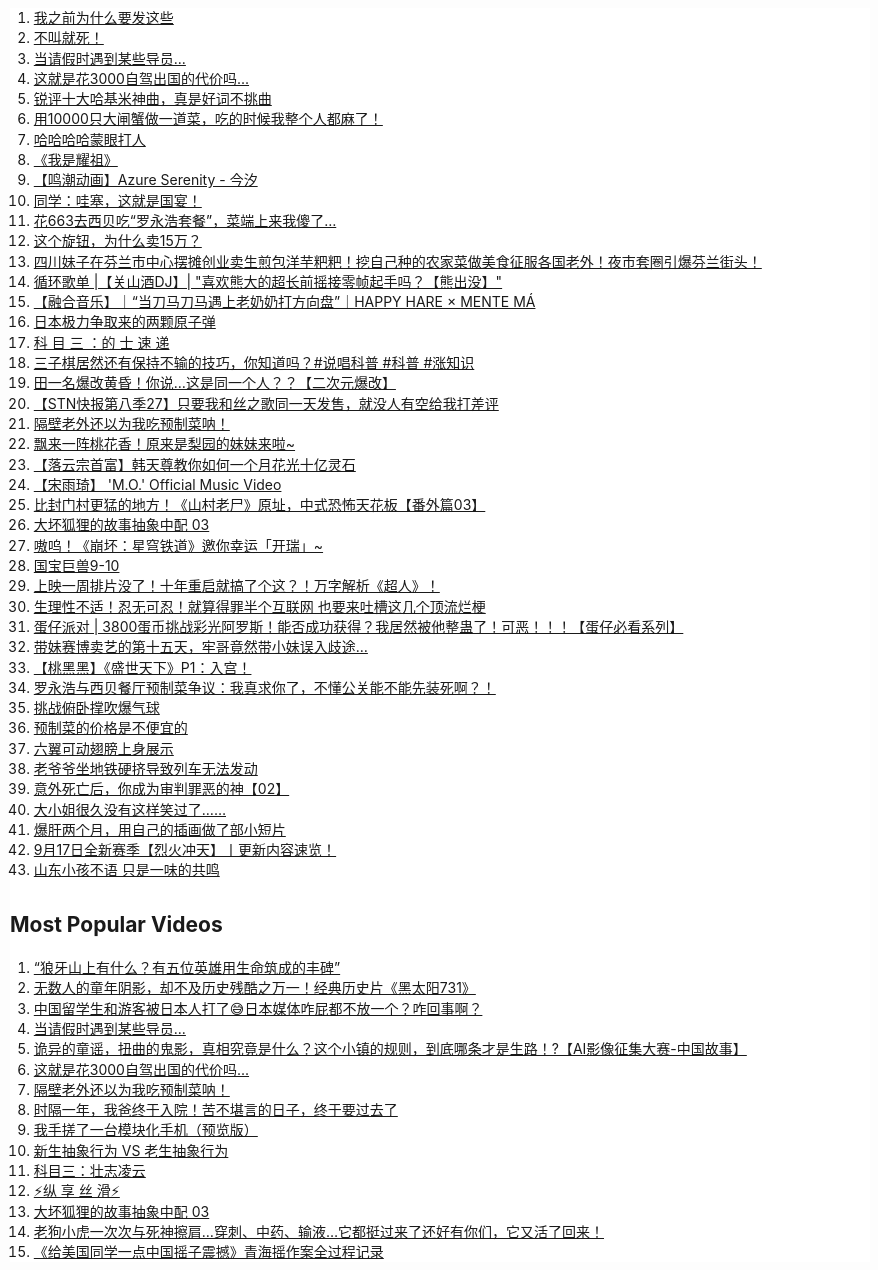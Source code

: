 1. [我之前为什么要发这些](https://www.bilibili.com/video/BV1gxpJz2EXB)
1. [不叫就死！](https://www.bilibili.com/video/BV1xmHQzZEJ2)
1. [当请假时遇到某些导员...](https://www.bilibili.com/video/BV11qpMzzE8d)
1. [这就是花3000自驾出国的代价吗...](https://www.bilibili.com/video/BV1wnprz8EBv)
1. [锐评十大哈基米神曲，真是好词不挑曲](https://www.bilibili.com/video/BV1w6pJzTERF)
1. [用10000只大闸蟹做一道菜，吃的时候我整个人都麻了！](https://www.bilibili.com/video/BV1F6HrzXEsX)
1. [哈哈哈哈蒙眼打人](https://www.bilibili.com/video/BV1RJHfzFEFT)
1. [《我是耀祖》](https://www.bilibili.com/video/BV18ip5zeELg)
1. [【鸣潮动画】Azure Serenity - 今汐](https://www.bilibili.com/video/BV1qFp3zaEMi)
1. [同学：哇塞，这就是国宴！](https://www.bilibili.com/video/BV1iqpuzbEN7)
1. [花663去西贝吃“罗永浩套餐”，菜端上来我傻了…](https://www.bilibili.com/video/BV1hypEzyEGt)
1. [这个旋钮，为什么卖15万？](https://www.bilibili.com/video/BV1cWpTz8Egt)
1. [四川妹子在芬兰市中心摆摊创业卖生煎包洋芋粑粑！挖自己种的农家菜做美食征服各国老外！夜市套圈引爆芬兰街头！](https://www.bilibili.com/video/BV1aNpuznEnX)
1. [循环歌单 |【关山酒DJ】| "喜欢熊大的超长前摇接零帧起手吗？【熊出没】"](https://www.bilibili.com/video/BV1jUpLzLEfo)
1. [【融合音乐】｜“当刀马刀马遇上老奶奶打方向盘”｜HAPPY HARE × MENTE MÁ](https://www.bilibili.com/video/BV1L9p7zSESQ)
1. [日本极力争取来的两颗原子弹](https://www.bilibili.com/video/BV1atpgzWEiy)
1. [科 目 三 ：的 士 速 递](https://www.bilibili.com/video/BV11Jppz7EZm)
1. [三子棋居然还有保持不输的技巧，你知道吗？#说唱科普 #科普 #涨知识](https://www.bilibili.com/video/BV16rpBzEEqK)
1. [田一名爆改黄昏！你说…这是同一个人？？【二次元爆改】](https://www.bilibili.com/video/BV1yXHkzYErU)
1. [【STN快报第八季27】只要我和丝之歌同一天发售，就没人有空给我打差评](https://www.bilibili.com/video/BV1CypczDEyk)
1. [隔壁老外还以为我吃预制菜呐！](https://www.bilibili.com/video/BV1rZpAzSEFo)
1. [飘来一阵桃花香！原来是梨园的妹妹来啦~](https://www.bilibili.com/video/BV1rtpnzPEew)
1. [【落云宗首富】韩天尊教你如何一个月花光十亿灵石](https://www.bilibili.com/video/BV1kCHfzCEWH)
1. [【宋雨琦】 'M.O.' Official Music Video](https://www.bilibili.com/video/BV1F8pCzwEte)
1. [比封门村更猛的地方！《山村老尸》原址，中式恐怖天花板【番外篇03】](https://www.bilibili.com/video/BV1f6HrzQE1z)
1. [大坏狐狸的故事抽象中配 03](https://www.bilibili.com/video/BV1xbpPzbEsd)
1. [嗷呜！《崩坏：星穹铁道》邀你幸运「开瑞」~](https://www.bilibili.com/video/BV1YEpMzQE3U)
1. [国宝巨兽9-10](https://www.bilibili.com/video/BV1fspTzZELi)
1. [上映一周排片没了！十年重启就搞了个这？！万字解析《超人》！](https://www.bilibili.com/video/BV1T3pTzBE7C)
1. [生理性不适！忍无可忍！就算得罪半个互联网  也要来吐槽这几个顶流烂梗](https://www.bilibili.com/video/BV1ipH6zLEum)
1. [蛋仔派对 | 3800蛋币挑战彩光阿罗斯！能否成功获得？我居然被他整蛊了！可恶！！！【蛋仔必看系列】](https://www.bilibili.com/video/BV1VWHfztEpZ)
1. [带妹赛博卖艺的第十五天，牢哥竟然带小妹误入歧途…](https://www.bilibili.com/video/BV1sppwzRE11)
1. [【桃黑黑】《盛世天下》P1：入宫！](https://www.bilibili.com/video/BV1YYHhzmEtc)
1. [罗永浩与西贝餐厅预制菜争议：我真求你了，不懂公关能不能先装死啊？！](https://www.bilibili.com/video/BV1MRHZz7EFF)
1. [挑战俯卧撑吹爆气球](https://www.bilibili.com/video/BV1JTHozhEdw)
1. [预制菜的价格是不便宜的](https://www.bilibili.com/video/BV1UYHfznEvz)
1. [六翼可动翅膀上身展示](https://www.bilibili.com/video/BV1r9pczyEJs)
1. [老爷爷坐地铁硬挤导致列车无法发动](https://www.bilibili.com/video/BV1VDpwziEhr)
1. [意外死亡后，你成为审判罪恶的神【02】](https://www.bilibili.com/video/BV1ampnznEiH)
1. [大小姐很久没有这样笑过了……](https://www.bilibili.com/video/BV1R5Hez4Eo8)
1. [爆肝两个月，用自己的插画做了部小短片](https://www.bilibili.com/video/BV1MnpLzeEsX)
1. [9月17日全新赛季【烈火冲天】丨更新内容速览！](https://www.bilibili.com/video/BV1RipTznEfb)
1. [山东小孩不语 只是一味的共鸣](https://www.bilibili.com/video/BV1LQpKzHE8k)

## Most Popular Videos
1. [“狼牙山上有什么？有五位英雄用生命筑成的丰碑”](https://www.bilibili.com/video/BV1rwpMzYEN3)
1. [无数人的童年阴影，却不及历史残酷之万一！经典历史片《黑太阳731》](https://www.bilibili.com/video/BV12kp2zSE7L)
1. [中国留学生和游客被日本人打了😅日本媒体咋屁都不放一个？咋回事啊？](https://www.bilibili.com/video/BV16LpAzJE91)
1. [当请假时遇到某些导员...](https://www.bilibili.com/video/BV11qpMzzE8d)
1. [诡异的童谣，扭曲的鬼影，真相究竟是什么？这个小镇的规则，到底哪条才是生路！?【AI影像征集大赛-中国故事】](https://www.bilibili.com/video/BV1FjpAzUEg4)
1. [这就是花3000自驾出国的代价吗...](https://www.bilibili.com/video/BV1wnprz8EBv)
1. [隔壁老外还以为我吃预制菜呐！](https://www.bilibili.com/video/BV1rZpAzSEFo)
1. [时隔一年，我爸终于入院！苦不堪言的日子，终于要过去了](https://www.bilibili.com/video/BV1dvpuzfEcB)
1. [我手搓了一台模块化手机（预览版）](https://www.bilibili.com/video/BV1iApwzBEqZ)
1. [新生抽象行为 VS 老生抽象行为](https://www.bilibili.com/video/BV12dpCzVEQ6)
1. [科目三：壮志凌云](https://www.bilibili.com/video/BV135Hrz6ETM)
1. [⚡纵 享 丝 滑⚡](https://www.bilibili.com/video/BV1PjpTzNEmz)
1. [大坏狐狸的故事抽象中配 03](https://www.bilibili.com/video/BV1xbpPzbEsd)
1. [老狗小虎一次次与死神擦肩…穿刺、中药、输液…它都挺过来了还好有你们，它又活了回来！](https://www.bilibili.com/video/BV1LzpFzKEdU)
1. [《给美国同学一点中国摇子震撼》青海摇作案全过程记录](https://www.bilibili.com/video/BV1SVppzHEzV)
